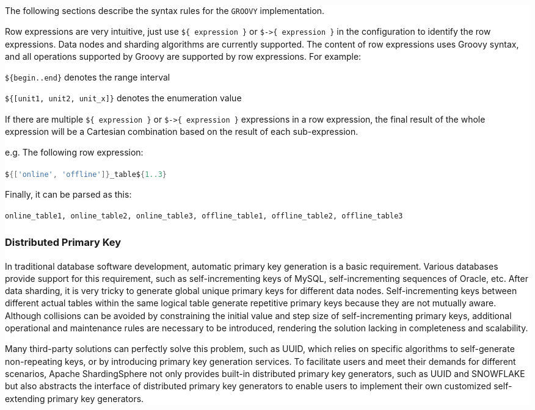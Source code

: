 The following sections describe the syntax rules for the `GROOVY` implementation.


Row expressions are very intuitive, just use `${ expression }` or `$->{ expression }` in the configuration to identify the row expressions. Data nodes and sharding algorithms are currently supported. The content of row expressions uses Groovy syntax, and all operations supported by Groovy are supported by row expressions. For example:

`${begin..end}` denotes the range interval

`${[unit1, unit2, unit_x]}` denotes the enumeration value

If there are multiple `${ expression }` or `$->{ expression }` expressions in a row expression, the final result of the whole expression will be a Cartesian combination based on the result of each sub-expression.

e.g. The following row expression:

```Groovy
${['online', 'offline']}_table${1..3}
```

Finally, it can be parsed as this:

```PlainText
online_table1, online_table2, online_table3, offline_table1, offline_table2, offline_table3
```

### Distributed Primary Key

In traditional database software development, automatic primary key generation is a basic requirement. Various databases provide support for this requirement, such as self-incrementing keys of MySQL, self-incrementing sequences of Oracle, etc. After data sharding, it is very tricky to generate global unique primary keys for different data nodes. Self-incrementing keys between different actual tables within the same logical table generate repetitive primary keys because they are not mutually aware. Although collisions can be avoided by constraining the initial value and step size of self-incrementing primary keys, additional operational and maintenance rules are necessary to be introduced, rendering the solution lacking in completeness and scalability.

Many third-party solutions can perfectly solve this problem, such as UUID, which relies on specific algorithms to self-generate non-repeating keys, or by introducing primary key generation services. To facilitate users and meet their demands for different scenarios, Apache ShardingSphere not only provides built-in distributed primary key generators, such as UUID and SNOWFLAKE but also abstracts the interface of distributed primary key generators to enable users to implement their own customized self-extending primary key generators.
